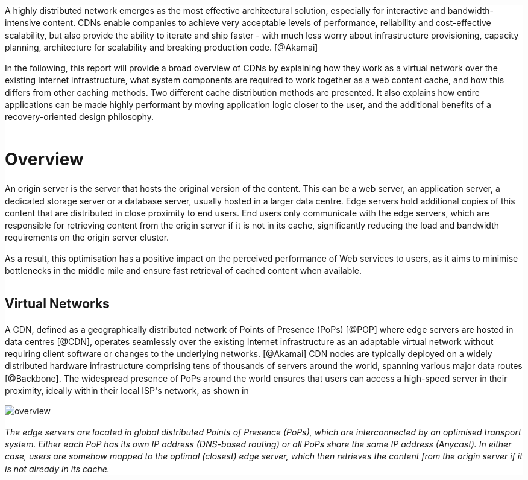 A highly distributed network emerges as the most effective architectural
solution, especially for interactive and bandwidth-intensive content.
CDNs enable companies to achieve very acceptable levels of performance,
reliability and cost-effective scalability, but also provide the ability
to iterate and ship faster - with much less worry about infrastructure
provisioning, capacity planning, architecture for scalability and
breaking production code. [@Akamai]

In the following, this report will provide a broad overview of CDNs by
explaining how they work as a virtual network over the existing Internet
infrastructure, what system components are required to work together as
a web content cache, and how this differs from other caching methods.
Two different cache distribution methods are presented. It also explains
how entire applications can be made highly performant by moving
application logic closer to the user, and the additional benefits of a
recovery-oriented design philosophy.

# Overview

An origin server is the server that hosts the original version of the
content. This can be a web server, an application server, a dedicated
storage server or a database server, usually hosted in a larger data
centre. Edge servers hold additional copies of this content that are
distributed in close proximity to end users. End users only communicate
with the edge servers, which are responsible for retrieving content from
the origin server if it is not in its cache, significantly reducing the
load and bandwidth requirements on the origin server cluster.

As a result, this optimisation has a positive impact on the perceived
performance of Web services to users, as it aims to minimise bottlenecks
in the middle mile and ensure fast retrieval of cached content when
available.

## Virtual Networks

A CDN, defined as a geographically distributed network of Points of
Presence (PoPs) [@POP] where edge servers are hosted in data centres
[@CDN], operates seamlessly over the existing Internet infrastructure as
an adaptable virtual network without requiring client software or
changes to the underlying networks. [@Akamai] CDN nodes are typically
deployed on a widely distributed hardware infrastructure comprising tens
of thousands of servers around the world, spanning various major data
routes [@Backbone]. The widespread presence of PoPs around the world
ensures that users can access a high-speed server in their proximity,
ideally within their local ISP's network, as shown in

![overview](https://www.fabianwaller.de/cdn/overview.png)

*The edge servers are located in global distributed Points of Presence
(PoPs), which are interconnected by an optimised transport system.
Either each PoP has its own IP address (DNS-based routing) or all PoPs
share the same IP address (Anycast). In either case, users are somehow
mapped to the optimal (closest) edge server, which then retrieves the
content from the origin server if it is not already in its
cache.*
